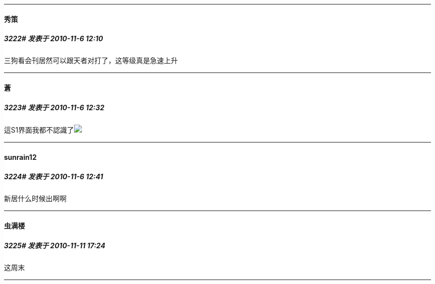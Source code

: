





-----

####  秀策  
##### 3222#       发表于 2010-11-6 12:10




三狗看会刊居然可以跟天者对打了，这等级真是急速上升







-----

####  蒼  
##### 3223#       发表于 2010-11-6 12:32




這S1界面我都不認識了<img src="https://static.saraba1st.com/image/smiley/face/44.gif" referrerpolicy="no-referrer">







-----

####  sunrain12  
##### 3224#       发表于 2010-11-6 12:41




新居什么时候出啊啊







-----

####  虫满楼  
##### 3225#       发表于 2010-11-11 17:24




这周末







-----
